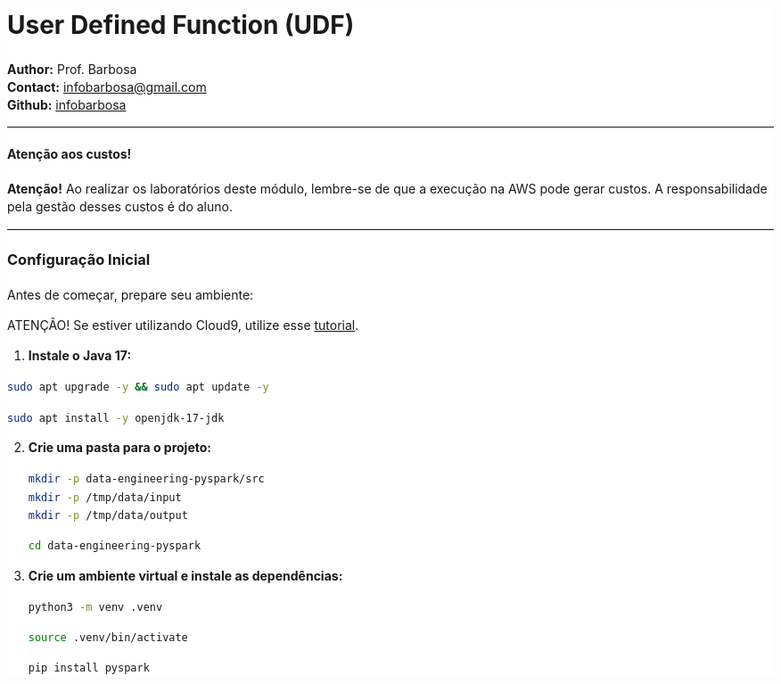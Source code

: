 # User Defined Function (UDF)

**Author:** Prof. Barbosa  
**Contact:** infobarbosa@gmail.com  
**Github:** [infobarbosa](https://github.com/infobarbosa)

---

#### Atenção aos custos!
**Atenção!** Ao realizar os laboratórios deste módulo, lembre-se de que a execução na AWS pode gerar custos. A responsabilidade pela gestão desses custos é do aluno.

---

### Configuração Inicial

Antes de começar, prepare seu ambiente:

ATENÇÃO! Se estiver utilizando Cloud9, utilize esse [tutorial](https://github.com/infobarbosa/data-engineering-cloud9]).

1. **Instale o Java 17:**
  ```bash
  sudo apt upgrade -y && sudo apt update -y

  ```

  ```bash
  sudo apt install -y openjdk-17-jdk

  ```

2.  **Crie uma pasta para o projeto:**
    ```bash
    mkdir -p data-engineering-pyspark/src
    mkdir -p /tmp/data/input
    mkdir -p /tmp/data/output
    
    ```
    
    ```bash
    cd data-engineering-pyspark
    
    ```

3.  **Crie um ambiente virtual e instale as dependências:**
    ```bash
    python3 -m venv .venv
    
    ```

    ```bash
    source .venv/bin/activate
    
    ```

    ```bash
    pip install pyspark
    